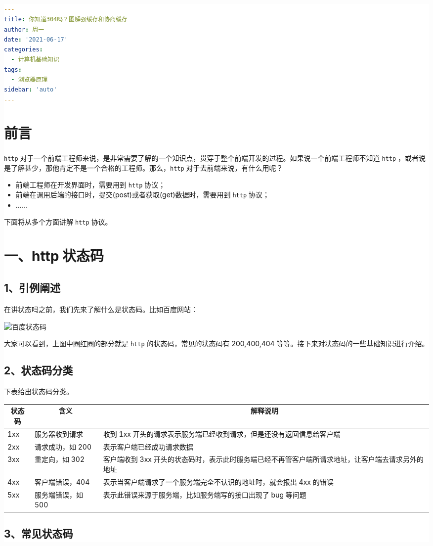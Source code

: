```yaml
---
title: 你知道304吗？图解强缓存和协商缓存
author: 周一
date: '2021-06-17'
categories:
  - 计算机基础知识
tags:
  - 浏览器原理
sidebar: 'auto'
---
```


# 前言

`http` 对于一个前端工程师来说，是非常需要了解的一个知识点，贯穿于整个前端开发的过程。如果说一个前端工程师不知道 `http` ，或者说是了解甚少，那他肯定不是一个合格的工程师。那么，`http` 对于去前端来说，有什么用呢？

- 前端工程师在开发界面时，需要用到 `http` 协议；
- 前端在调用后端的接口时，提交(post)或者获取(get)数据时，需要用到 `http` 协议；
- ……

下面将从多个方面讲解 `http` 协议。

# 一、http 状态码

## 1、引例阐述

在讲状态吗之前，我们先来了解什么是状态码。比如百度网站：

![百度状态码](https://mondaylab-1309616765.cos.ap-shanghai.myqcloud.com/images/202304151126737.png)

大家可以看到，上图中圈红圈的部分就是 `http` 的状态码，常见的状态码有 200,400,404 等等。接下来对状态码的一些基础知识进行介绍。

## 2、状态码分类

下表给出状态码分类。

| 状态码 | 含义               | 解释说明                                                                                          |
| ------ | ------------------ | ------------------------------------------------------------------------------------------------- |
| 1xx    | 服务器收到请求     | 收到 1xx 开头的请求表示服务端已经收到请求，但是还没有返回信息给客户端                             |
| 2xx    | 请求成功，如 200   | 表示客户端已经成功请求数据                                                                        |
| 3xx    | 重定向，如 302     | 客户端收到 3xx 开头的状态码时，表示此时服务端已经不再管客户端所请求地址，让客户端去请求另外的地址 |
| 4xx    | 客户端错误，404    | 表示当客户端请求了一个服务端完全不认识的地址时，就会报出 4xx 的错误                               |
| 5xx    | 服务端错误，如 500 | 表示此错误来源于服务端，比如服务端写的接口出现了 bug 等问题                                       |

## 3、常见状态码

